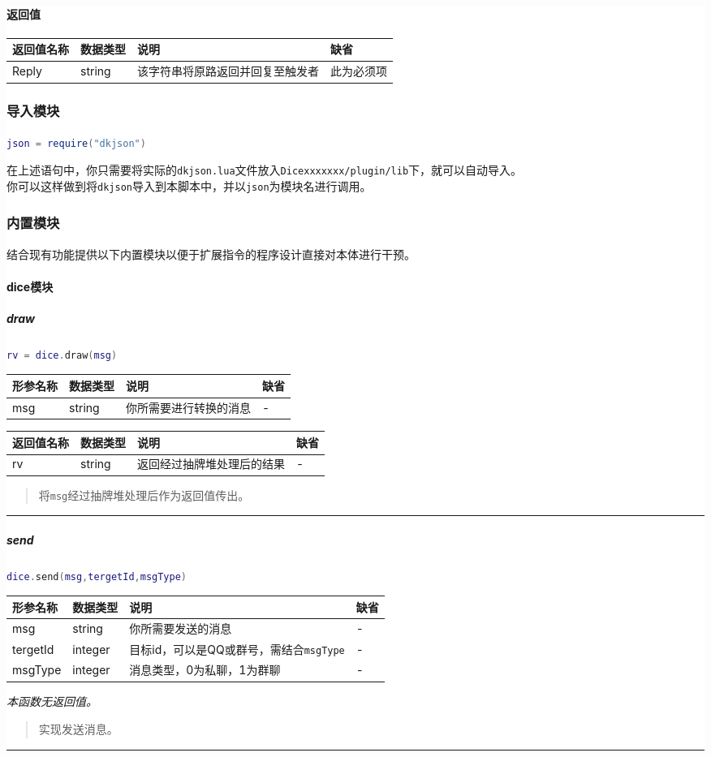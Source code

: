 #### 返回值

| 返回值名称     | 数据类型     | 说明                        | 缺省          |
|:------------|:-----------|:-----------------------------|:-------------|
| Reply       | string     | 该字符串将原路返回并回复至触发者  | 此为必须项    |

### 导入模块

```lua
json = require("dkjson")
```

在上述语句中，你只需要将实际的`dkjson.lua`文件放入`Dicexxxxxxx/plugin/lib`下，就可以自动导入。  
你可以这样做到将`dkjson`导入到本脚本中，并以`json`为模块名进行调用。  

### 内置模块

结合现有功能提供以下内置模块以便于扩展指令的程序设计直接对本体进行干预。

#### dice模块

##### draw  
```lua
rv = dice.draw(msg)
```

| 形参名称     | 数据类型     | 说明                    | 缺省          |
|:------------|:-----------|:------------------------|:-------------|
| msg         | string      | 你所需要进行转换的消息     | -            |

| 返回值名称    | 数据类型     | 说明                    | 缺省          |
|:------------|:-----------|:------------------------|:-------------|
| rv          | string      | 返回经过抽牌堆处理后的结果  | -            |

> 将`msg`经过抽牌堆处理后作为返回值传出。

---

##### send  
```lua
dice.send(msg,tergetId,msgType)
```

| 形参名称     | 数据类型     | 说明                                    | 缺省          |
|:------------|:-----------|:----------------------------------------|:-------------|
| msg         | string      | 你所需要发送的消息                        | -            |
| tergetId    | integer     | 目标id，可以是QQ或群号，需结合`msgType`     | -            |
| msgType     | integer     | 消息类型，0为私聊，1为群聊                 | -            |

*本函数无返回值。*  

> 实现发送消息。  

---